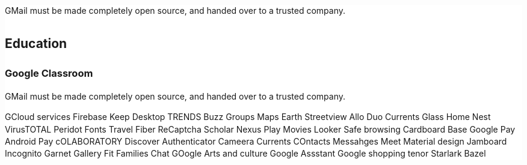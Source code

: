 GMail must be made completely open source, and handed over to a trusted company.

## Education

### Google Classroom

GMail must be made completely open source, and handed over to a trusted company.

GCloud services
Firebase
Keep
Desktop
TRENDS
Buzz
Groups
Maps
Earth
Streetview
Allo
Duo
Currents
Glass
Home
Nest
VirusTOTAL
Peridot
Fonts
Travel
Fiber
ReCaptcha
Scholar
Nexus
Play Movies
Looker
Safe browsing
Cardboard
Base
Google Pay
Android Pay
cOLABORATORY
Discover
Authenticator
Cameera
Currents
COntacts
Messahges
Meet
Material design
Jamboard
Incognito
Garnet
Gallery
Fit
Families
Chat
GOogle Arts and culture
Google Assstant
Google shopping
tenor
Starlark
Bazel
